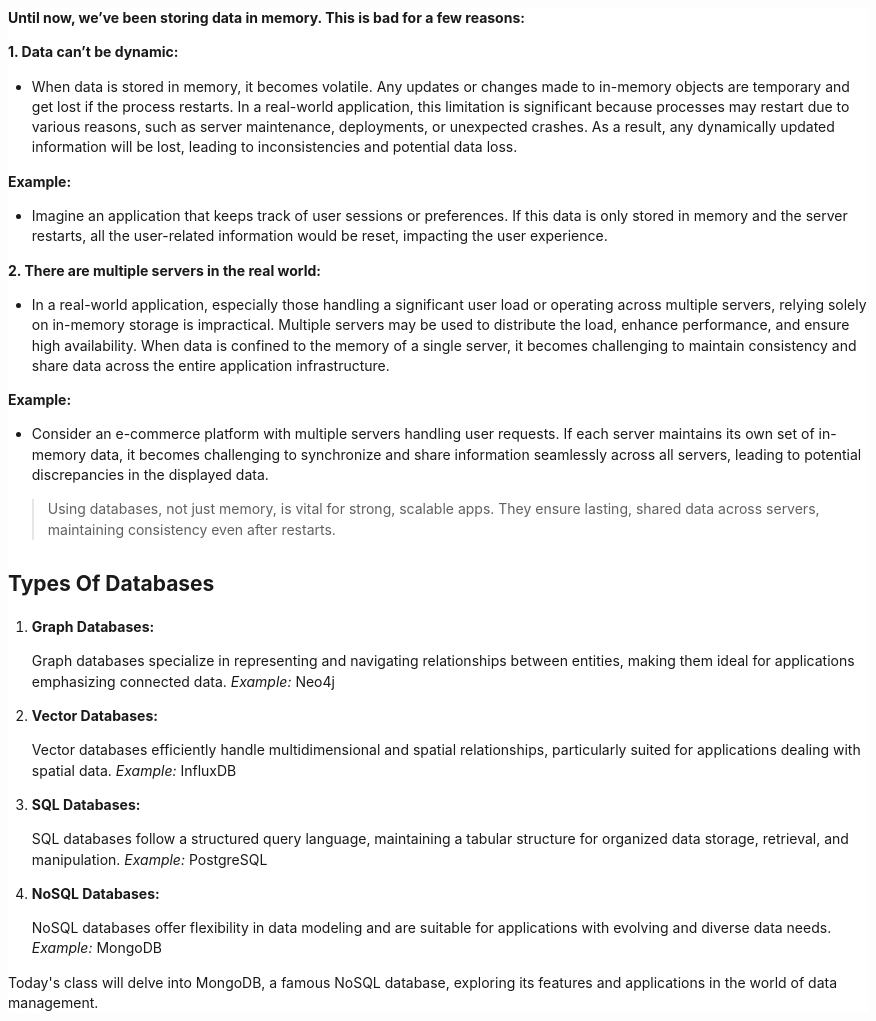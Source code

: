 **Until now, we’ve been storing data in memory. This is bad for a few reasons:**

**1. Data can’t be dynamic:**

-   When data is stored in memory, it becomes volatile. Any updates or changes made to in-memory objects are temporary and get lost if the process restarts. In a real-world application, this limitation is significant because processes may restart due to various reasons, such as server maintenance, deployments, or unexpected crashes. As a result, any dynamically updated information will be lost, leading to inconsistencies and potential data loss.

**Example:**

-   Imagine an application that keeps track of user sessions or preferences. If this data is only stored in memory and the server restarts, all the user-related information would be reset, impacting the user experience.

**2. There are multiple servers in the real world:**

-   In a real-world application, especially those handling a significant user load or operating across multiple servers, relying solely on in-memory storage is impractical. Multiple servers may be used to distribute the load, enhance performance, and ensure high availability. When data is confined to the memory of a single server, it becomes challenging to maintain consistency and share data across the entire application infrastructure.

**Example:**

-   Consider an e-commerce platform with multiple servers handling user requests. If each server maintains its own set of in-memory data, it becomes challenging to synchronize and share information seamlessly across all servers, leading to potential discrepancies in the displayed data.

> Using databases, not just memory, is vital for strong, scalable apps. They ensure lasting, shared data across servers, maintaining consistency even after restarts.

## Types Of Databases

1.  **Graph Databases:**
    
    Graph databases specialize in representing and navigating relationships between entities, making them ideal for applications emphasizing connected data. _Example:_ Neo4j
    
2.  **Vector Databases:**
    
    Vector databases efficiently handle multidimensional and spatial relationships, particularly suited for applications dealing with spatial data. _Example:_ InfluxDB
    
3.  **SQL Databases:**
    
    SQL databases follow a structured query language, maintaining a tabular structure for organized data storage, retrieval, and manipulation. _Example:_ PostgreSQL
    
4.  **NoSQL Databases:**
    
    NoSQL databases offer flexibility in data modeling and are suitable for applications with evolving and diverse data needs. _Example:_ MongoDB
    

Today's class will delve into MongoDB, a famous NoSQL database, exploring its features and applications in the world of data management.
